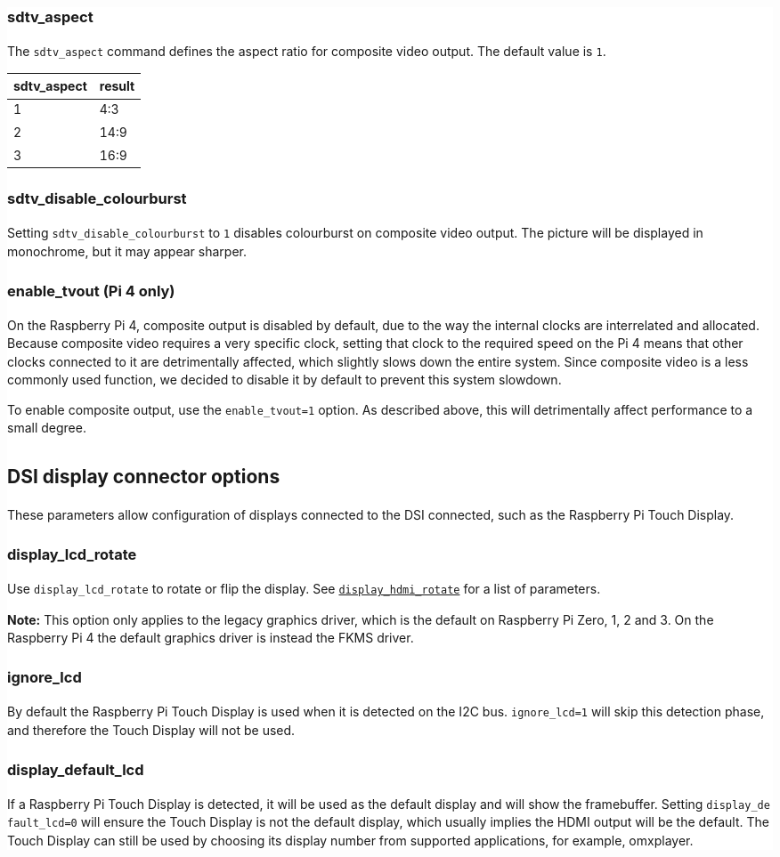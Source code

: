 ### sdtv_aspect

The `sdtv_aspect` command defines the aspect ratio for composite video output. The default value is `1`.

| sdtv_aspect | result |
| --- | --- |
| 1 | 4:3 |
| 2 | 14:9 |
| 3 | 16:9 |

### sdtv_disable_colourburst

Setting `sdtv_disable_colourburst` to `1` disables colourburst on composite video output. The picture will be displayed in monochrome, but it may appear sharper.

### enable_tvout (Pi 4 only)

On the Raspberry Pi 4, composite output is disabled by default, due to the way the internal clocks are interrelated and allocated. Because composite video requires a very specific clock, setting that clock to the required speed on the Pi 4 means that other clocks connected to it are detrimentally affected, which slightly slows down the entire system. Since composite video is a less commonly used function, we decided to disable it by default to prevent this system slowdown. 

To enable composite output, use the `enable_tvout=1` option. As described above, this will detrimentally affect performance to a small degree.


## DSI display connector options

These parameters allow configuration of displays connected to the DSI connected, such as the Raspberry Pi Touch Display.

<a name="displaylcdrotate"></a>
### display_lcd_rotate

Use `display_lcd_rotate` to rotate or flip the display. See [`display_hdmi_rotate`](#displayhdmirotate) for a list of parameters. 

**Note:** This option only applies to the legacy graphics driver, which is the default on Raspberry Pi Zero, 1, 2 and 3. On the Raspberry Pi 4 the default graphics driver is instead the FKMS driver. 

### ignore_lcd

By default the Raspberry Pi Touch Display is used when it is detected on the I2C bus. `ignore_lcd=1` will skip this detection phase, and therefore the Touch Display will not be used.

### display_default_lcd

If a Raspberry Pi Touch Display is detected, it will be used as the default display and will show the framebuffer. Setting `display_default_lcd=0` will ensure the Touch Display is not the default display, which usually implies the HDMI output will be the default. The Touch Display can still be used by choosing its display number from supported applications, for example, omxplayer.
